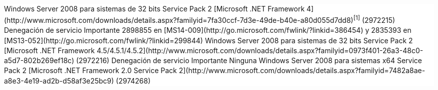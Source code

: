 </td>
</tr>
<tr>
<td style="border:1px solid black;">
Windows Server 2008 para sistemas de 32 bits Service Pack 2

</td>
<td style="border:1px solid black;">
[Microsoft .NET Framework 4](http://www.microsoft.com/downloads/details.aspx?familyid=7fa30ccf-7d3e-49de-b40e-a80d055d7dd8)<sup>[1]</sup>
(2972215)

</td>
<td style="border:1px solid black;">
Denegación de servicio

</td>
<td style="border:1px solid black;">
Importante

</td>
<td style="border:1px solid black;">
2898855 en [MS14-009](http://go.microsoft.com/fwlink/?linkid=386454) y 2835393 en [MS13-052](http://go.microsoft.com/fwlink/?linkid=299844)

</td>
</tr>
<tr>
<td style="border:1px solid black;">
Windows Server 2008 para sistemas de 32 bits Service Pack 2

</td>
<td style="border:1px solid black;">
[Microsoft .NET Framework 4.5/4.5.1/4.5.2](http://www.microsoft.com/downloads/details.aspx?familyid=0973f401-26a3-48c0-a5d7-802b269ef18c)  
(2972216)

</td>
<td style="border:1px solid black;">
Denegación de servicio

</td>
<td style="border:1px solid black;">
Importante

</td>
<td style="border:1px solid black;">
Ninguna

</td>
</tr>
<tr>
<td style="border:1px solid black;">
Windows Server 2008 para sistemas x64 Service Pack 2

</td>
<td style="border:1px solid black;">
[Microsoft .NET Framework 2.0 Service Pack 2](http://www.microsoft.com/downloads/details.aspx?familyid=7482a8ae-a8e3-4e19-ad2b-d58af3e25bc9)  
(2974268)
